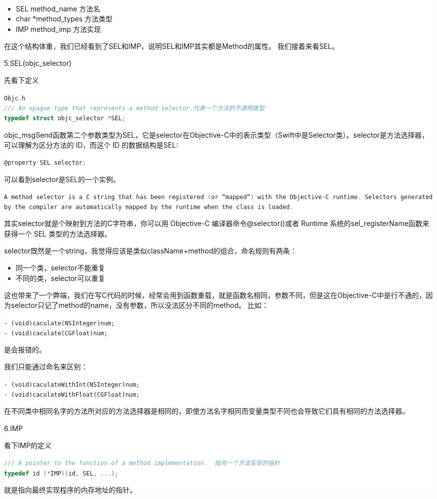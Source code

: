 * SEL method_name 方法名
* char *method_types 方法类型
* IMP method_imp 方法实现

在这个结构体重，我们已经看到了SEL和IMP，说明SEL和IMP其实都是Method的属性。
我们接着来看SEL。

5.SEL(objc_selector)

先看下定义
```c
Objc.h
/// An opaque type that represents a method selector.代表一个方法的不透明类型
typedef struct objc_selector *SEL;
```

objc_msgSend函数第二个参数类型为SEL，它是selector在Objective-C中的表示类型（Swift中是Selector类）。selector是方法选择器，可以理解为区分方法的 ID，而这个 ID 的数据结构是SEL:
```c
@property SEL selector;
```

可以看到selector是SEL的一个实例。
```c
A method selector is a C string that has been registered (or “mapped“) with the Objective-C runtime. Selectors generated by the compiler are automatically mapped by the runtime when the class is loaded.
```

其实selector就是个映射到方法的C字符串，你可以用 Objective-C 编译器命令@selector()或者 Runtime 系统的sel_registerName函数来获得一个 SEL 类型的方法选择器。

selector既然是一个string，我觉得应该是类似className+method的组合，命名规则有两条：

* 同一个类，selector不能重复
* 不同的类，selector可以重复

这也带来了一个弊端，我们在写C代码的时候，经常会用到函数重载，就是函数名相同，参数不同，但是这在Objective-C中是行不通的，因为selector只记了method的name，没有参数，所以没法区分不同的method。
比如：
```objc
- (void)caculate(NSInteger)num;
- (void)caculate(CGFloat)num;
```
是会报错的。

我们只能通过命名来区别：
```objc
- (void)caculateWithInt(NSInteger)num;
- (void)caculateWithFloat(CGFloat)num;
```
在不同类中相同名字的方法所对应的方法选择器是相同的，即使方法名字相同而变量类型不同也会导致它们具有相同的方法选择器。

6.IMP

看下IMP的定义

```c
/// A pointer to the function of a method implementation.  指向一个方法实现的指针
typedef id (*IMP)(id, SEL, ...); 
```
就是指向最终实现程序的内存地址的指针。
